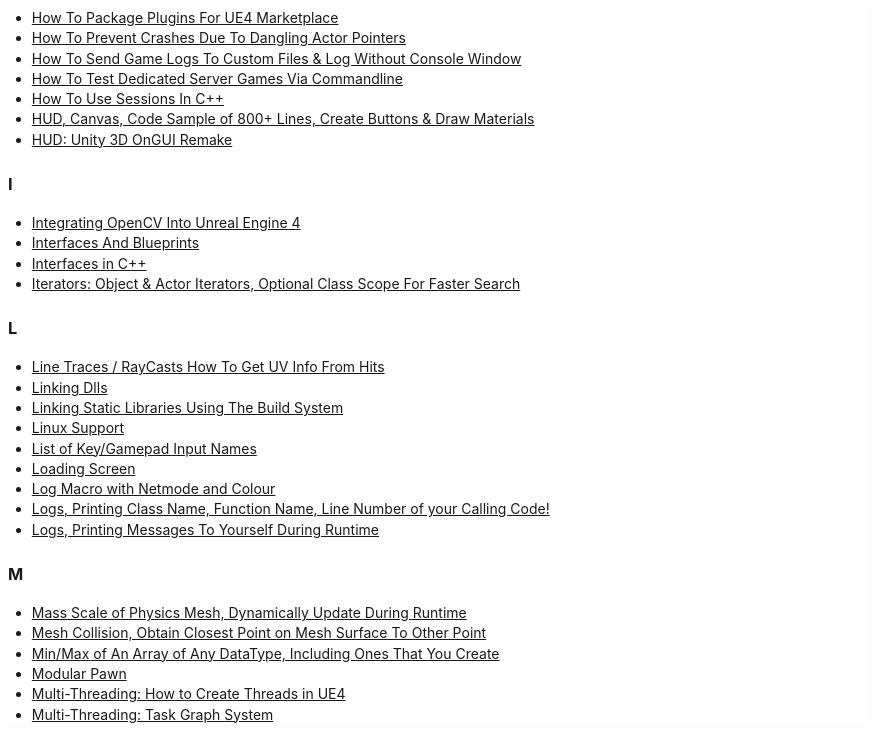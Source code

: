 *   [How To Package Plugins For UE4 Marketplace](/index.php?title=How_To_Package_Plugins_For_UE4_Marketplace "How To Package Plugins For UE4 Marketplace")
*   [How To Prevent Crashes Due To Dangling Actor Pointers](/index.php?title=How_To_Prevent_Crashes_Due_To_Dangling_Actor_Pointers "How To Prevent Crashes Due To Dangling Actor Pointers")
*   [How To Send Game Logs To Custom Files & Log Without Console Window](/index.php?title=How_To_Send_Game_Logs_To_Custom_Files_%26_Log_Without_Console_Window "How To Send Game Logs To Custom Files & Log Without Console Window")
*   [How To Test Dedicated Server Games Via Commandline](/index.php?title=How_To_Test_Dedicated_Server_Games_Via_Commandline "How To Test Dedicated Server Games Via Commandline")
*   [How To Use Sessions In C++](/index.php?title=How_To_Use_Sessions_In_C%2B%2B "How To Use Sessions In C++")
*   [HUD, Canvas, Code Sample of 800+ Lines, Create Buttons & Draw Materials](/index.php?title=HUD,_Canvas,_Code_Sample_of_800%2B_Lines,_Create_Buttons_%26_Draw_Materials "HUD, Canvas, Code Sample of 800+ Lines, Create Buttons & Draw Materials")
*   [HUD: Unity 3D OnGUI Remake](/index.php?title=HUD:_Unity_3D_OnGUI_Remake "HUD: Unity 3D OnGUI Remake")

### I

*   [Integrating OpenCV Into Unreal Engine 4](/index.php?title=Integrating_OpenCV_Into_Unreal_Engine_4 "Integrating OpenCV Into Unreal Engine 4")
*   [Interfaces And Blueprints](/index.php?title=Interfaces_And_Blueprints "Interfaces And Blueprints")
*   [Interfaces in C++](/index.php?title=Interfaces_in_C%2B%2B "Interfaces in C++")
*   [Iterators: Object & Actor Iterators, Optional Class Scope For Faster Search](/index.php?title=Iterators:_Object_%26_Actor_Iterators,_Optional_Class_Scope_For_Faster_Search "Iterators: Object & Actor Iterators, Optional Class Scope For Faster Search")

### L

*   [Line Traces / RayCasts How To Get UV Info From Hits](/index.php?title=Line_Traces_/_RayCasts_How_To_Get_UV_Info_From_Hits "Line Traces / RayCasts How To Get UV Info From Hits")
*   [Linking Dlls](/index.php?title=Linking_Dlls "Linking Dlls")
*   [Linking Static Libraries Using The Build System](/index.php?title=Linking_Static_Libraries_Using_The_Build_System "Linking Static Libraries Using The Build System")
*   [Linux Support](/index.php?title=Linux_Support "Linux Support")
*   [List of Key/Gamepad Input Names](/index.php?title=List_of_Key/Gamepad_Input_Names "List of Key/Gamepad Input Names")
*   [Loading Screen](/index.php?title=Loading_Screen "Loading Screen")
*   [Log Macro with Netmode and Colour](/index.php?title=Log_Macro_with_Netmode_and_Colour "Log Macro with Netmode and Colour")
*   [Logs, Printing Class Name, Function Name, Line Number of your Calling Code!](/index.php?title=Logs,_Printing_Class_Name,_Function_Name,_Line_Number_of_your_Calling_Code! "Logs, Printing Class Name, Function Name, Line Number of your Calling Code!")
*   [Logs, Printing Messages To Yourself During Runtime](/index.php?title=Logs,_Printing_Messages_To_Yourself_During_Runtime "Logs, Printing Messages To Yourself During Runtime")

### M

*   [Mass Scale of Physics Mesh, Dynamically Update During Runtime](/index.php?title=Mass_Scale_of_Physics_Mesh,_Dynamically_Update_During_Runtime "Mass Scale of Physics Mesh, Dynamically Update During Runtime")
*   [Mesh Collision, Obtain Closest Point on Mesh Surface To Other Point](/index.php?title=Mesh_Collision,_Obtain_Closest_Point_on_Mesh_Surface_To_Other_Point "Mesh Collision, Obtain Closest Point on Mesh Surface To Other Point")
*   [Min/Max of An Array of Any DataType, Including Ones That You Create](/index.php?title=Min/Max_of_An_Array_of_Any_DataType,_Including_Ones_That_You_Create "Min/Max of An Array of Any DataType, Including Ones That You Create")
*   [Modular Pawn](/index.php?title=Modular_Pawn "Modular Pawn")
*   [Multi-Threading: How to Create Threads in UE4](/index.php?title=Multi-Threading:_How_to_Create_Threads_in_UE4 "Multi-Threading: How to Create Threads in UE4")
*   [Multi-Threading: Task Graph System](/index.php?title=Multi-Threading:_Task_Graph_System "Multi-Threading: Task Graph System")
